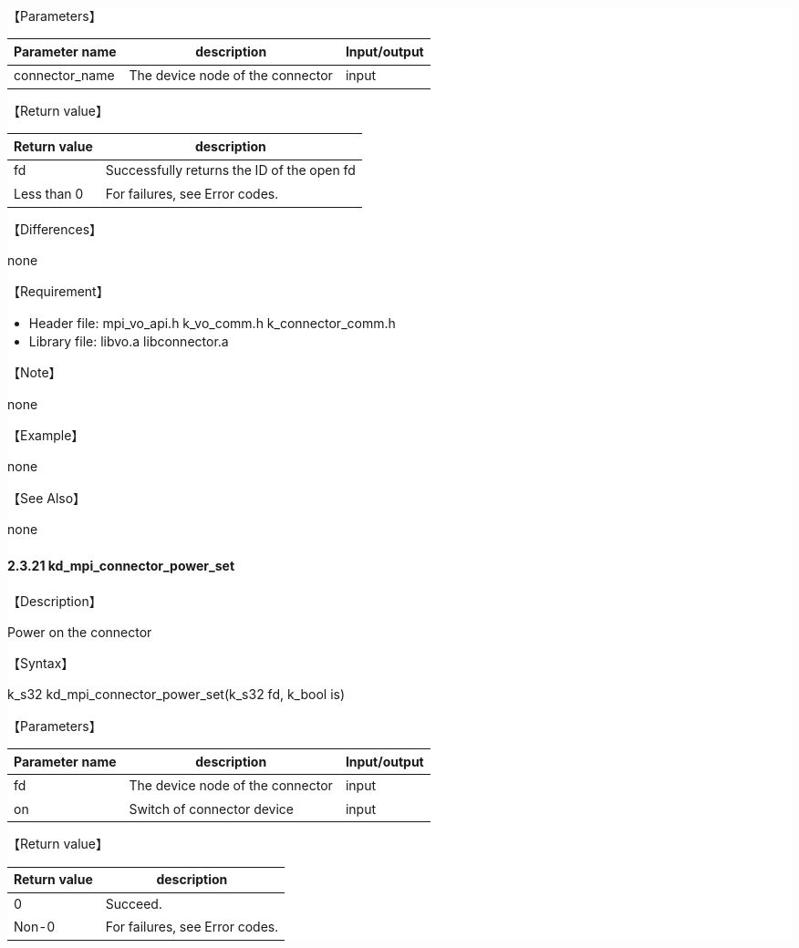【Parameters】

| Parameter name        | description           | Input/output |
|----------------|----------------|-----------|
| connector_name | The device node of the connector    | input      |

【Return value】

| Return value | description               |
|--------|--------------------|
| fd     | Successfully returns the ID of the open fd             |
| Less than 0   | For failures, see Error codes. |

【Differences】

none

【Requirement】

- Header file: mpi_vo_api.h k_vo_comm.h k_connector_comm.h
- Library file: libvo.a libconnector.a

【Note】

none

【Example】

none

【See Also】

none

#### 2.3.21 kd_mpi_connector_power_set

【Description】

Power on the connector

【Syntax】

k_s32 kd_mpi_connector_power_set(k_s32 fd, k_bool is)

【Parameters】

| Parameter name        | description           | Input/output |
|----------------|----------------|-----------|
| fd             | The device node of the connector    | input      |
| on             | Switch of connector device    | input      |

【Return value】

| Return value | description               |
|--------|--------------------|
| 0      | Succeed.             |
| Non-0    | For failures, see Error codes. |
